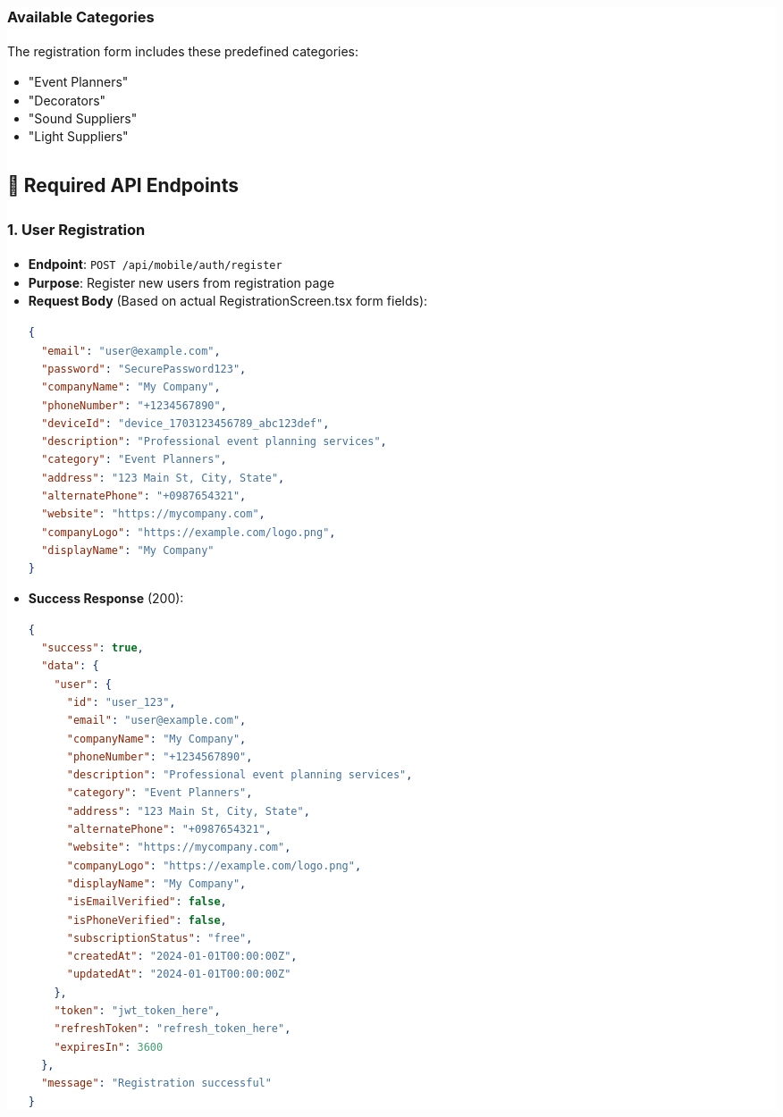 ### Available Categories
The registration form includes these predefined categories:
- "Event Planners"
- "Decorators" 
- "Sound Suppliers"
- "Light Suppliers"

## 🔗 Required API Endpoints

### 1. User Registration
- **Endpoint**: `POST /api/mobile/auth/register`
- **Purpose**: Register new users from registration page
- **Request Body** (Based on actual RegistrationScreen.tsx form fields):
  ```json
  {
    "email": "user@example.com",
    "password": "SecurePassword123",
    "companyName": "My Company",
    "phoneNumber": "+1234567890",
    "deviceId": "device_1703123456789_abc123def",
    "description": "Professional event planning services",
    "category": "Event Planners",
    "address": "123 Main St, City, State",
    "alternatePhone": "+0987654321",
    "website": "https://mycompany.com",
    "companyLogo": "https://example.com/logo.png",
    "displayName": "My Company"
  }
  ```
- **Success Response** (200):
  ```json
  {
    "success": true,
    "data": {
      "user": {
        "id": "user_123",
        "email": "user@example.com",
        "companyName": "My Company",
        "phoneNumber": "+1234567890",
        "description": "Professional event planning services",
        "category": "Event Planners",
        "address": "123 Main St, City, State",
        "alternatePhone": "+0987654321",
        "website": "https://mycompany.com",
        "companyLogo": "https://example.com/logo.png",
        "displayName": "My Company",
        "isEmailVerified": false,
        "isPhoneVerified": false,
        "subscriptionStatus": "free",
        "createdAt": "2024-01-01T00:00:00Z",
        "updatedAt": "2024-01-01T00:00:00Z"
      },
      "token": "jwt_token_here",
      "refreshToken": "refresh_token_here",
      "expiresIn": 3600
    },
    "message": "Registration successful"
  }
  ```
